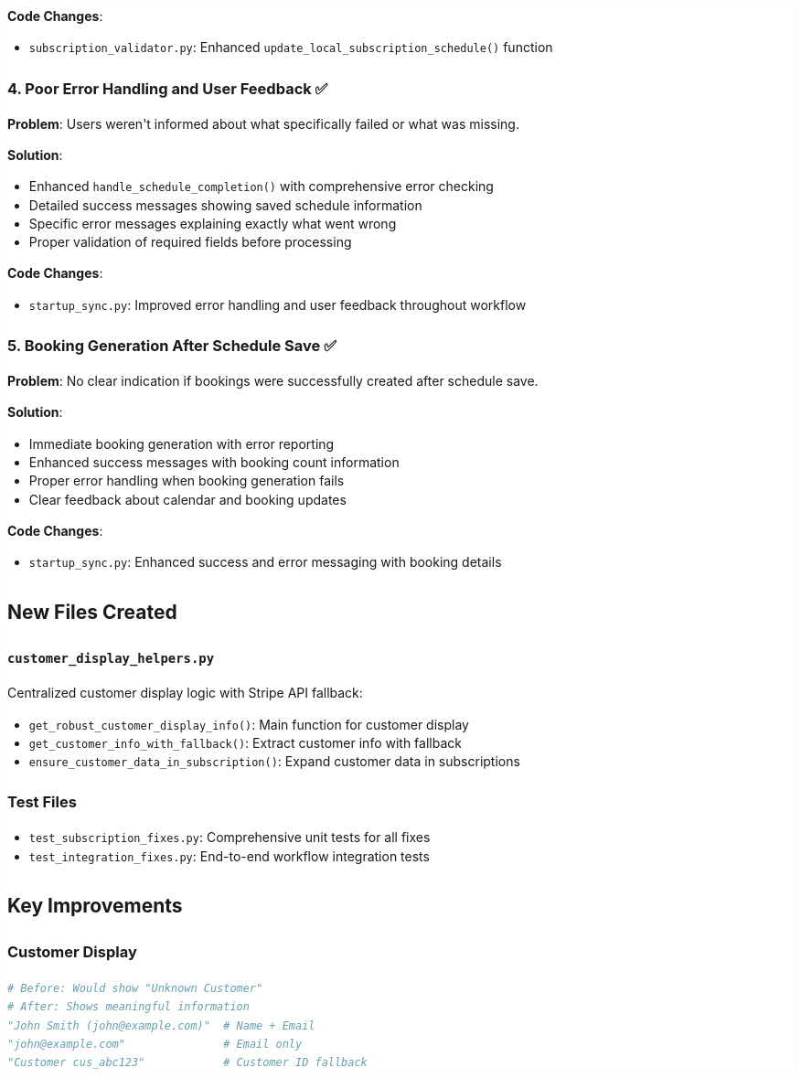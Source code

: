 **Code Changes**:
- `subscription_validator.py`: Enhanced `update_local_subscription_schedule()` function

### 4. Poor Error Handling and User Feedback ✅

**Problem**: Users weren't informed about what specifically failed or what was missing.

**Solution**:
- Enhanced `handle_schedule_completion()` with comprehensive error checking
- Detailed success messages showing saved schedule information
- Specific error messages explaining exactly what went wrong
- Proper validation of required fields before processing

**Code Changes**:
- `startup_sync.py`: Improved error handling and user feedback throughout workflow

### 5. Booking Generation After Schedule Save ✅

**Problem**: No clear indication if bookings were successfully created after schedule save.

**Solution**:
- Immediate booking generation with error reporting
- Enhanced success messages with booking count information
- Proper error handling when booking generation fails
- Clear feedback about calendar and booking updates

**Code Changes**:
- `startup_sync.py`: Enhanced success and error messaging with booking details

## New Files Created

### `customer_display_helpers.py`
Centralized customer display logic with Stripe API fallback:
- `get_robust_customer_display_info()`: Main function for customer display
- `get_customer_info_with_fallback()`: Extract customer info with fallback
- `ensure_customer_data_in_subscription()`: Expand customer data in subscriptions

### Test Files
- `test_subscription_fixes.py`: Comprehensive unit tests for all fixes
- `test_integration_fixes.py`: End-to-end workflow integration tests

## Key Improvements

### Customer Display
```python
# Before: Would show "Unknown Customer"
# After: Shows meaningful information
"John Smith (john@example.com)"  # Name + Email
"john@example.com"               # Email only
"Customer cus_abc123"            # Customer ID fallback
```

